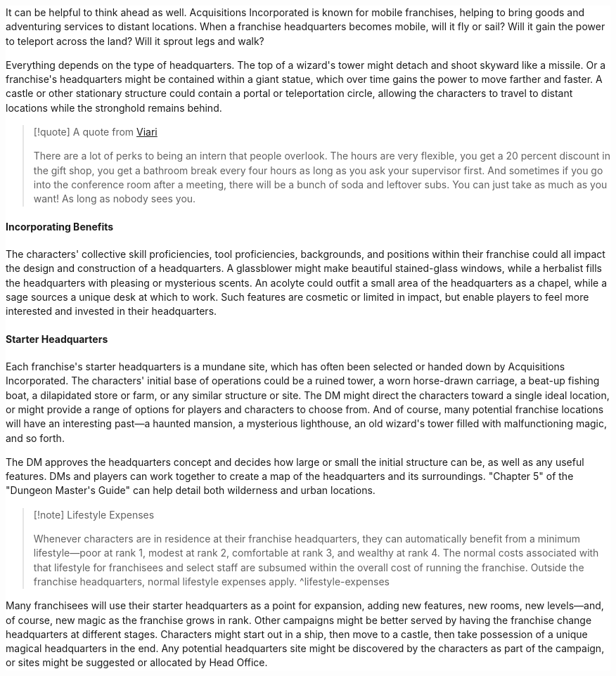 It can be helpful to think ahead as well. Acquisitions Incorporated is known for mobile franchises, helping to bring goods and adventuring services to distant locations. When a franchise headquarters becomes mobile, will it fly or sail? Will it gain the power to teleport across the land? Will it sprout legs and walk?

Everything depends on the type of headquarters. The top of a wizard's tower might detach and shoot skyward like a missile. Or a franchise's headquarters might be contained within a giant statue, which over time gains the power to move farther and faster. A castle or other stationary structure could contain a portal or teleportation circle, allowing the characters to travel to distant locations while the stronghold remains behind.

> [!quote] A quote from [Viari](Mechanics/bestiary/npc/viari-ai.md)  
> 
> There are a lot of perks to being an intern that people overlook. The hours are very flexible, you get a 20 percent discount in the gift shop, you get a bathroom break every four hours as long as you ask your supervisor first. And sometimes if you go into the conference room after a meeting, there will be a bunch of soda and leftover subs. You can just take as much as you want! As long as nobody sees you.

#### Incorporating Benefits

The characters' collective skill proficiencies, tool proficiencies, backgrounds, and positions within their franchise could all impact the design and construction of a headquarters. A glassblower might make beautiful stained-glass windows, while a herbalist fills the headquarters with pleasing or mysterious scents. An acolyte could outfit a small area of the headquarters as a chapel, while a sage sources a unique desk at which to work. Such features are cosmetic or limited in impact, but enable players to feel more interested and invested in their headquarters.

#### Starter Headquarters

Each franchise's starter headquarters is a mundane site, which has often been selected or handed down by Acquisitions Incorporated. The characters' initial base of operations could be a ruined tower, a worn horse-drawn carriage, a beat-up fishing boat, a dilapidated store or farm, or any similar structure or site. The DM might direct the characters toward a single ideal location, or might provide a range of options for players and characters to choose from. And of course, many potential franchise locations will have an interesting past—a haunted mansion, a mysterious lighthouse, an old wizard's tower filled with malfunctioning magic, and so forth.

The DM approves the headquarters concept and decides how large or small the initial structure can be, as well as any useful features. DMs and players can work together to create a map of the headquarters and its surroundings. "Chapter 5" of the "Dungeon Master's Guide" can help detail both wilderness and urban locations.

> [!note] Lifestyle Expenses
> 
> Whenever characters are in residence at their franchise headquarters, they can automatically benefit from a minimum lifestyle—poor at rank 1, modest at rank 2, comfortable at rank 3, and wealthy at rank 4. The normal costs associated with that lifestyle for franchisees and select staff are subsumed within the overall cost of running the franchise. Outside the franchise headquarters, normal lifestyle expenses apply.
^lifestyle-expenses

Many franchisees will use their starter headquarters as a point for expansion, adding new features, new rooms, new levels—and, of course, new magic as the franchise grows in rank. Other campaigns might be better served by having the franchise change headquarters at different stages. Characters might start out in a ship, then move to a castle, then take possession of a unique magical headquarters in the end. Any potential headquarters site might be discovered by the characters as part of the campaign, or sites might be suggested or allocated by Head Office.
